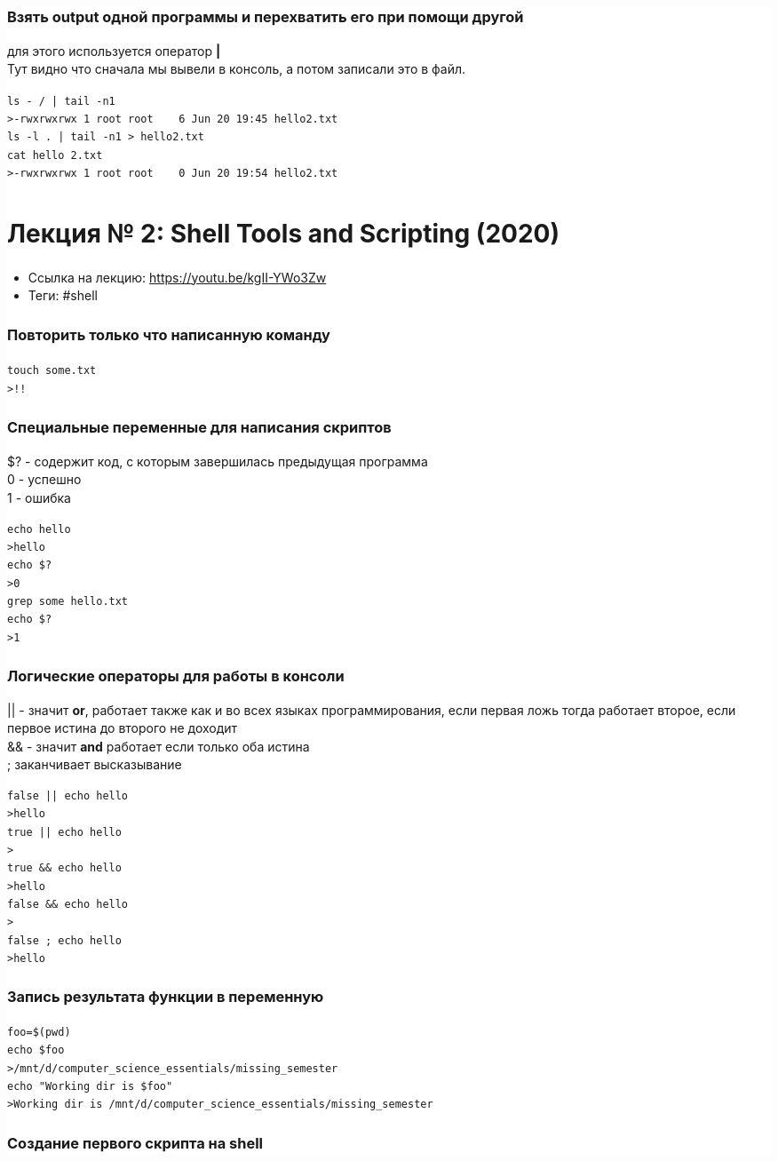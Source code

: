 ### Взять output одной программы и перехватить его при помощи другой
для этого используется оператор **|** <br/>
Тут видно что сначала мы вывели в консоль, а потом записали это в файл.
```console
ls - / | tail -n1
>-rwxrwxrwx 1 root root    6 Jun 20 19:45 hello2.txt
ls -l . | tail -n1 > hello2.txt
cat hello 2.txt
>-rwxrwxrwx 1 root root    0 Jun 20 19:54 hello2.txt
```

# Лекция № 2: Shell Tools and Scripting (2020)
- Ссылка на лекцию: https://youtu.be/kgII-YWo3Zw
- Теги: #shell 

### Повторить только что написанную команду
```console
touch some.txt
>!!
```
### Специальные переменные для написания скриптов
$? - содержит код, с которым завершилась предыдущая программа <br/>
0 - успешно <br/>
1 - ошибка
```console
echo hello
>hello
echo $?
>0
grep some hello.txt
echo $?
>1
```
### Логические операторы для работы в консоли
|| - значит **or**, работает также как и во всех языках программирования, если первая ложь тогда работает второе, если первое истина до второго не доходит <br/>
&& - значит **and** работает если только оба истина <br/>
; заканчивает высказывание
```console
false || echo hello
>hello
true || echo hello
>
true && echo hello
>hello
false && echo hello
>
false ; echo hello
>hello
```
### Запись результата функции в переменную
```console
foo=$(pwd)
echo $foo
>/mnt/d/computer_science_essentials/missing_semester
echo "Working dir is $foo"
>Working dir is /mnt/d/computer_science_essentials/missing_semester
```
### Создание первого скрипта на shell
```shell
```